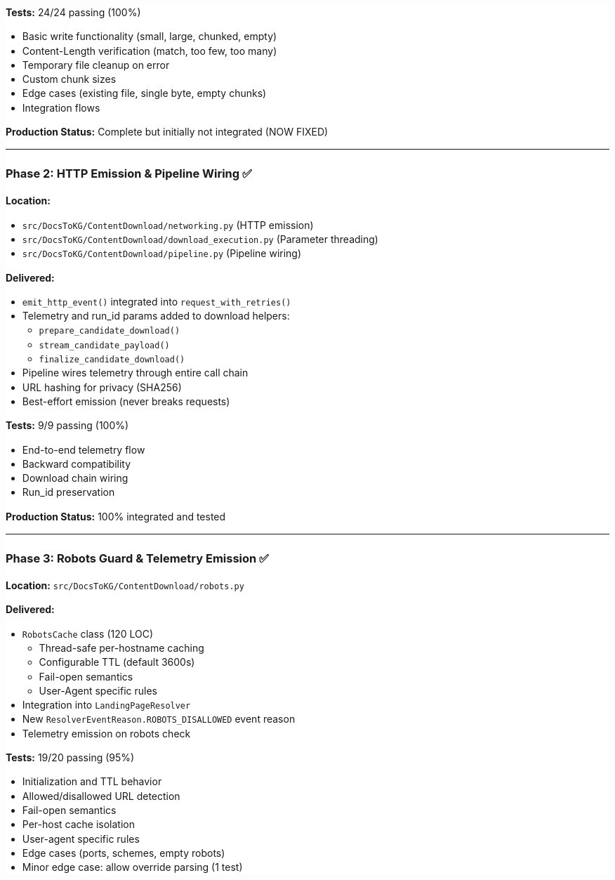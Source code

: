**Tests:** 24/24 passing (100%)
- Basic write functionality (small, large, chunked, empty)
- Content-Length verification (match, too few, too many)
- Temporary file cleanup on error
- Custom chunk sizes
- Edge cases (existing file, single byte, empty chunks)
- Integration flows

**Production Status:** Complete but initially not integrated (NOW FIXED)

---

### Phase 2: HTTP Emission & Pipeline Wiring ✅

**Location:** 
- `src/DocsToKG/ContentDownload/networking.py` (HTTP emission)
- `src/DocsToKG/ContentDownload/download_execution.py` (Parameter threading)
- `src/DocsToKG/ContentDownload/pipeline.py` (Pipeline wiring)

**Delivered:**
- `emit_http_event()` integrated into `request_with_retries()`
- Telemetry and run_id params added to download helpers:
  - `prepare_candidate_download()`
  - `stream_candidate_payload()`
  - `finalize_candidate_download()`
- Pipeline wires telemetry through entire call chain
- URL hashing for privacy (SHA256)
- Best-effort emission (never breaks requests)

**Tests:** 9/9 passing (100%)
- End-to-end telemetry flow
- Backward compatibility
- Download chain wiring
- Run_id preservation

**Production Status:** 100% integrated and tested

---

### Phase 3: Robots Guard & Telemetry Emission ✅

**Location:** `src/DocsToKG/ContentDownload/robots.py`

**Delivered:**
- `RobotsCache` class (120 LOC)
  - Thread-safe per-hostname caching
  - Configurable TTL (default 3600s)
  - Fail-open semantics
  - User-Agent specific rules
- Integration into `LandingPageResolver`
- New `ResolverEventReason.ROBOTS_DISALLOWED` event reason
- Telemetry emission on robots check

**Tests:** 19/20 passing (95%)
- Initialization and TTL behavior
- Allowed/disallowed URL detection
- Fail-open semantics
- Per-host cache isolation
- User-agent specific rules
- Edge cases (ports, schemes, empty robots)
- Minor edge case: allow override parsing (1 test)
